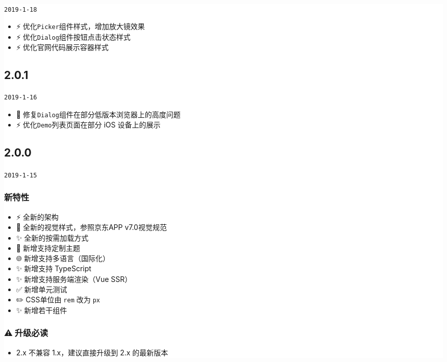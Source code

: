 `2019-1-18`

* :zap: 优化`Picker`组件样式，增加放大镜效果
* :zap: 优化`Dialog`组件按钮点击状态样式
* :zap: 优化官网代码展示容器样式

## 2.0.1

`2019-1-16`

* :bug: 修复`Dialog`组件在部分低版本浏览器上的高度问题
* :zap: 优化`Demo`列表页面在部分 iOS 设备上的展示

## 2.0.0

`2019-1-15`

### 新特性

- :zap: 全新的架构
- :lipstick: 全新的视觉样式，参照京东APP v7.0视觉规范
- :sparkles: 全新的按需加载方式
- :art: 新增支持定制主题
- :globe_with_meridians: 新增支持多语言（国际化）
- :sparkles: 新增支持 TypeScript
- :sparkles: 新增支持服务端渲染（Vue SSR）
- :white_check_mark: 新增单元测试
- :pencil2: CSS单位由 `rem` 改为 `px`
- :sparkles: 新增若干组件


### ⚠️ 升级必读

- 2.x 不兼容 1.x，建议直接升级到 2.x 的最新版本
